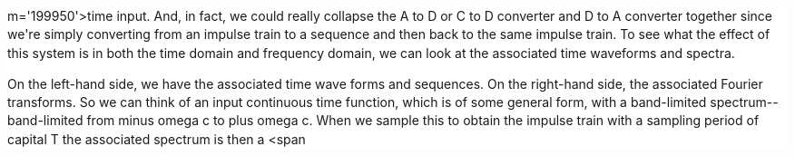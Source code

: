   m='199950'>time</span> <span m='200250'>input.</span> <span
  m='201540'>And,</span> <span m='201720'>in</span> <span
  m='201810'>fact,</span> <span m='202200'>we</span> <span
  m='202350'>could</span> <span m='202650'>really</span> <span
  m='203400'>collapse</span> <span m='203940'>the</span> <span m='204240'>A
  to</span> <span m='204540'>D</span> <span m='204930'>or</span> <span
  m='205110'>C</span> <span m='205320'>to</span> <span m='205410'>D</span> <span
  m='205620'>converter</span> <span m='206250'>and</span> <span
  m='207090'>D</span> <span m='207240'>to</span> <span m='207330'>A</span> <span
  m='207510'>converter</span> <span m='208170'>together</span> <span
  m='209850'>since</span> <span m='210360'>we're</span> <span
  m='210540'>simply</span> <span m='210930'>converting</span> <span
  m='211350'>from</span> <span m='211500'>an</span> <span
  m='211560'>impulse</span> <span m='211980'>train</span> <span
  m='212280'>to</span> <span m='212430'>a</span> <span
  m='212460'>sequence</span> <span m='213120'>and</span> <span
  m='213300'>then</span> <span m='213480'>back</span> <span m='213780'>to</span>
  <span m='213900'>the</span> <span m='213990'>same</span> <span
  m='214260'>impulse</span> <span m='214680'>train.</span> <span
  m='216420'>To</span> <span m='216510'>see</span> <span m='216840'>what</span>
  <span m='217320'>the</span> <span m='217440'>effect</span> <span
  m='217830'>of</span> <span m='217920'>this</span> <span
  m='218100'>system</span> <span m='218550'>is</span> <span m='219240'>in</span>
  <span m='219360'>both</span> <span m='219600'>the</span> <span
  m='219690'>time</span> <span m='220020'>domain</span> <span
  m='220710'>and</span> <span m='220800'>frequency</span> <span
  m='221370'>domain,</span> <span m='222600'>we</span> <span
  m='222870'>can</span> <span m='223440'>look</span> <span m='223830'>at</span>
  <span m='224430'>the</span> <span m='225960'>associated</span> <span
  m='226710'>time</span> <span m='227210'>waveforms</span> <span
  m='227970'>and</span> <span m='228120'>spectra.</span> </p><p><span
  m='229920'>On</span> <span m='230730'>the</span> <span
  m='231240'>left-hand</span> <span m='231810'>side,</span> <span
  m='232530'>we</span> <span m='232710'>have</span> <span m='233220'>the</span>
  <span m='233670'>associated</span> <span m='234750'>time</span> <span
  m='235460'>wave</span> <span m='235710'>forms</span> <span
  m='236340'>and</span> <span m='236430'>sequences.</span> <span
  m='237270'>On</span> <span m='237390'>the</span> <span
  m='237450'>right-hand</span> <span m='237900'>side,</span> <span
  m='238530'>the</span> <span m='238650'>associated</span> <span
  m='239280'>Fourier</span> <span m='239670'>transforms.</span> <span
  m='241170'>So</span> <span m='241800'>we</span> <span m='241980'>can</span>
  <span m='242460'>think</span> <span m='242760'>of</span> <span
  m='242880'>an</span> <span m='242970'>input</span> <span
  m='243450'>continuous</span> <span m='244020'>time</span> <span
  m='244290'>function,</span> <span m='244980'>which</span> <span
  m='245340'>is</span> <span m='245670'>of</span> <span m='245820'>some</span>
  <span m='246060'>general</span> <span m='246450'>form,</span> <span
  m='247620'>with</span> <span m='248040'>a</span> <span
  m='248280'>band-limited</span> <span m='249000'>spectrum--</span> <span
  m='249750'>band-limited</span> <span m='250440'>from</span> <span
  m='250620'>minus</span> <span m='251010'>omega</span> <span
  m='251420'>c</span> <span m='251780'>to</span> <span m='251940'>plus</span>
  <span m='252240'>omega</span> <span m='252670'>c.</span> <span
  m='254430'>When</span> <span m='255030'>we</span> <span
  m='255180'>sample</span> <span m='255690'>this</span> <span
  m='256140'>to</span> <span m='256589'>obtain</span> <span
  m='256950'>the</span> <span m='257070'>impulse</span> <span
  m='257550'>train</span> <span m='258180'>with</span> <span m='258329'>a</span>
  <span m='258390'>sampling</span> <span m='258899'>period</span> <span
  m='259290'>of</span> <span m='259470'>capital</span> <span m='259950'>T</span>
  <span m='261000'>the</span> <span m='261329'>associated</span> <span
  m='262380'>spectrum</span> <span m='263400'>is</span> <span
  m='264060'>then</span> <span m='264450'>a</span> <span